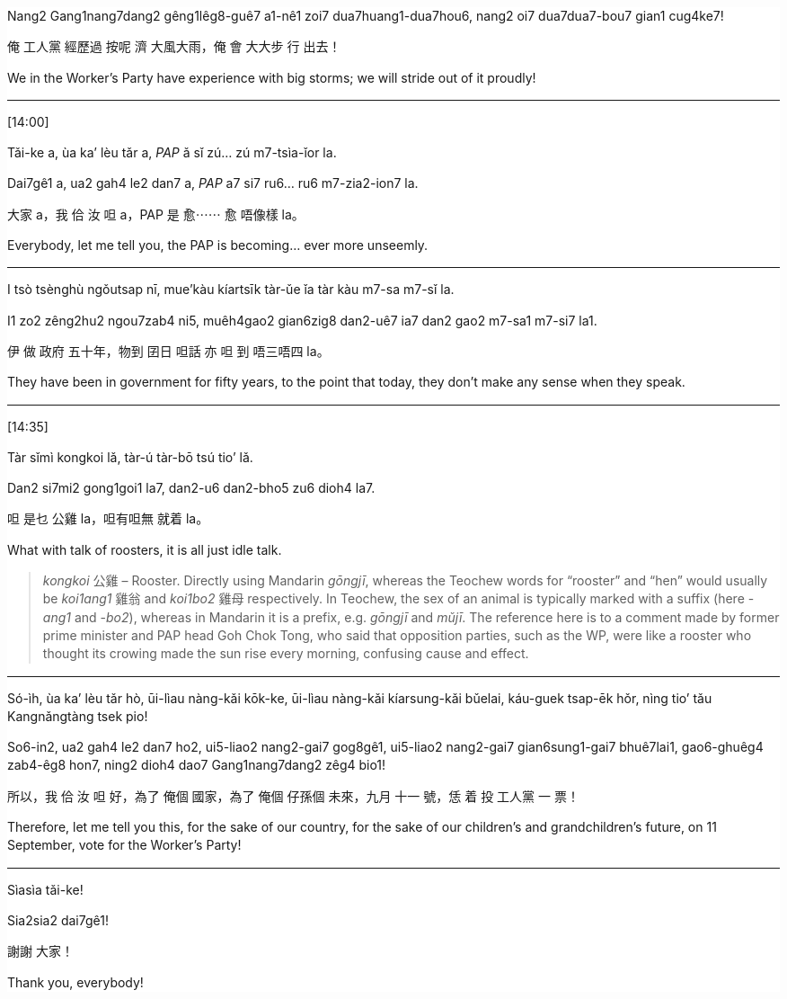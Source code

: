 Nang2 Gang1nang7dang2 gêng1lêg8-guê7 a1-nê1 zoi7 dua7huang1-dua7hou6, nang2 oi7 dua7dua7-bou7 gian1 cug4ke7!

俺 工人黨 經歷過 按呢 濟 大風大雨，俺 會 大大步 行 出去！

We in the Worker’s Party have experience with big storms; we will stride out of it proudly!

<hr />

\[14:00\]

Tǎi-ke a, ùa ka’ lèu tǎr a, *PAP* ǎ sǐ zú… zú m7-tsìa-ǐor la.

Dai7gê1 a, ua2 gah4 le2 dan7 a, *PAP* a7 si7 ru6… ru6 m7-zia2-ion7 la.

大家 a，我 佮 汝 呾 a，PAP 是 愈⋯⋯ 愈 唔像樣 la。

Everybody, let me tell you, the PAP is becoming… ever more unseemly.

<hr />

I tsò tsènghù ngǒutsap nī, mue’kàu kíartsīk tàr-ǔe ǐa tàr kàu m7-sa m7-sǐ la.

I1 zo2 zêng2hu2 ngou7zab4 ni5, muêh4gao2 gian6zig8 dan2-uê7 ia7 dan2 gao2 m7-sa1 m7-si7 la1.

伊 做 政府 五十年，物到 囝日 呾話 亦 呾 到 唔三唔四 la。

They have been in government for fifty years, to the point that today, they don’t make any sense when they speak.

<hr />

\[14:35\]

Tàr sǐmì kongkoi lǎ, tàr-ú tàr-bō tsú tio’ lǎ.

Dan2 si7mi2 gong1goi1 la7, dan2-u6 dan2-bho5 zu6 dioh4 la7.

呾 是乜 公雞 la，呾有呾無 就着 la。

What with talk of roosters, it is all just idle talk.

> *kongkoi* 公雞 – Rooster. Directly using Mandarin *gōngjī*, whereas the Teochew words for “rooster” and “hen” would usually be *koi1ang1* 雞翁 and *koi1bo2* 雞母 respectively. In Teochew, the sex of an animal is typically marked with a suffix (here -*ang1* and -*bo2*), whereas in Mandarin it is a prefix, e.g. *gōngjī* and *mǔjī*. The reference here is to a comment made by former prime minister and PAP head Goh Chok Tong, who said that opposition parties, such as the WP, were like a rooster who thought its crowing made the sun rise every morning, confusing cause and effect.

<hr />

Só-ìh, ùa ka’ lèu tǎr hò, ūi-lìau nàng-kǎi kōk-ke, ūi-lìau nàng-kǎi kíarsung-kǎi bǔelai, káu-guek tsap-ēk hǒr, nìng tio’ tǎu Kangnǎngtàng tsek pio!

So6-in2, ua2 gah4 le2 dan7 ho2, ui5-liao2 nang2-gai7 gog8gê1, ui5-liao2 nang2-gai7 gian6sung1-gai7 bhuê7lai1, gao6-ghuêg4 zab4-êg8 hon7, ning2 dioh4 dao7 Gang1nang7dang2 zêg4 bio1!

所以，我 佮 汝 呾 好，為了 俺個 國家，為了 俺個 仔孫個 未來，九月 十一 號，恁 着 投 工人黨 一 票！

Therefore, let me tell you this, for the sake of our country, for the sake of our children’s and grandchildren’s future, on 11 September, vote for the Worker’s Party!

<hr />

Sìasìa tǎi-ke!

Sia2sia2 dai7gê1!

謝謝 大家！

Thank you, everybody!
